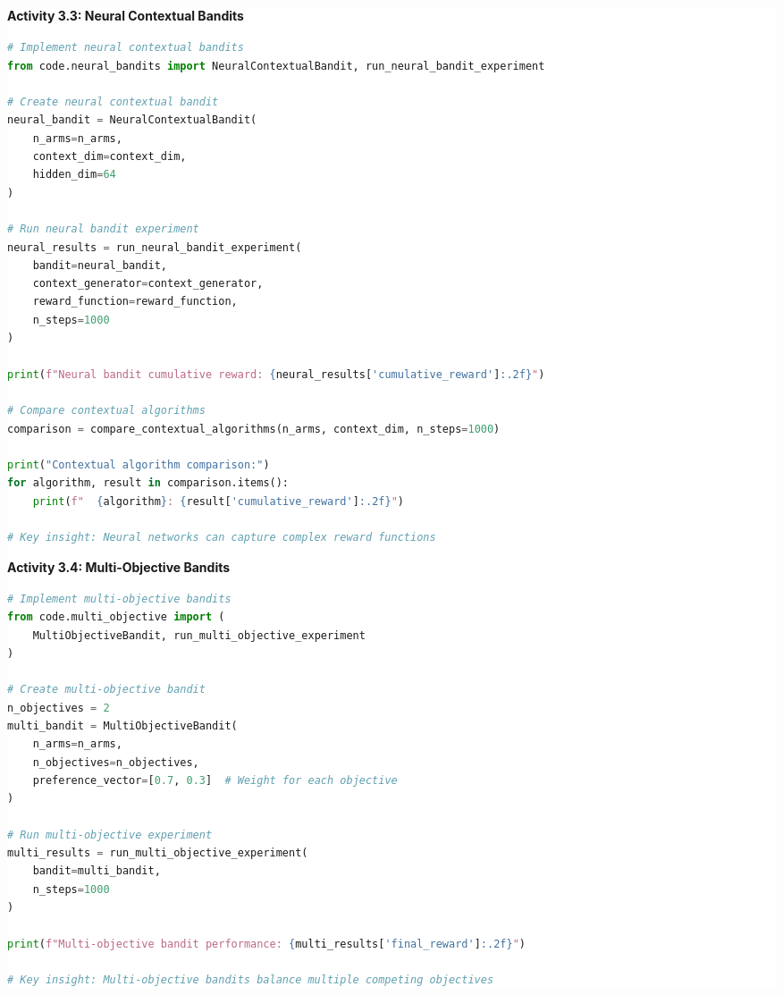 **Activity 3.3: Neural Contextual Bandits**
```python
# Implement neural contextual bandits
from code.neural_bandits import NeuralContextualBandit, run_neural_bandit_experiment

# Create neural contextual bandit
neural_bandit = NeuralContextualBandit(
    n_arms=n_arms, 
    context_dim=context_dim, 
    hidden_dim=64
)

# Run neural bandit experiment
neural_results = run_neural_bandit_experiment(
    bandit=neural_bandit,
    context_generator=context_generator,
    reward_function=reward_function,
    n_steps=1000
)

print(f"Neural bandit cumulative reward: {neural_results['cumulative_reward']:.2f}")

# Compare contextual algorithms
comparison = compare_contextual_algorithms(n_arms, context_dim, n_steps=1000)

print("Contextual algorithm comparison:")
for algorithm, result in comparison.items():
    print(f"  {algorithm}: {result['cumulative_reward']:.2f}")

# Key insight: Neural networks can capture complex reward functions
```

**Activity 3.4: Multi-Objective Bandits**
```python
# Implement multi-objective bandits
from code.multi_objective import (
    MultiObjectiveBandit, run_multi_objective_experiment
)

# Create multi-objective bandit
n_objectives = 2
multi_bandit = MultiObjectiveBandit(
    n_arms=n_arms, 
    n_objectives=n_objectives,
    preference_vector=[0.7, 0.3]  # Weight for each objective
)

# Run multi-objective experiment
multi_results = run_multi_objective_experiment(
    bandit=multi_bandit,
    n_steps=1000
)

print(f"Multi-objective bandit performance: {multi_results['final_reward']:.2f}")

# Key insight: Multi-objective bandits balance multiple competing objectives
```
